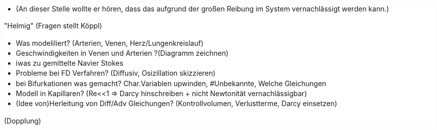   - (An dieser Stelle wollte er hören, dass das aufgrund der großen Reibung im System vernachlässigt werden kann.)

"Helmig" (Fragen stellt Köppl)

* Was modeliliert? (Arterien, Venen, Herz/Lungenkreislauf)
* Geschwindigkeiten in Venen und Arterien ?(Diagramm zeichnen)
* iwas zu gemittelte Navier Stokes
* Probleme bei FD Verfahren? (Diffusiv, Osizillation skizzieren)
* bei Bifurkationen was gemacht? Char.Variablen upwinden, #Unbekannte, Welche Gleichungen
* Modell in Kapillaren? (Re<<1 => Darcy hinschreiben + nicht Newtonität vernachlässigbar)
* (Idee von)Herleitung von Diff/Adv Gleichungen? (Kontrollvolumen, Verlustterme, Darcy einsetzen)

(Dopplung)

